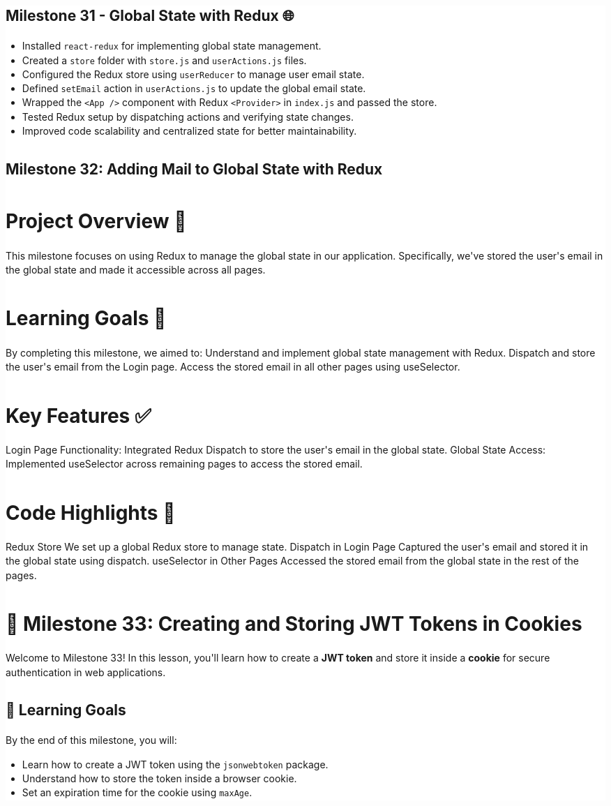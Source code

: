 ## Milestone 31 - Global State with Redux 🌐
- Installed `react-redux` for implementing global state management.
- Created a `store` folder with `store.js` and `userActions.js` files.
- Configured the Redux store using `userReducer` to manage user email state.
- Defined `setEmail` action in `userActions.js` to update the global email state.
- Wrapped the `<App />` component with Redux `<Provider>` in `index.js` and passed the store.
- Tested Redux setup by dispatching actions and verifying state changes.
- Improved code scalability and centralized state for better maintainability.

## Milestone 32: Adding Mail to Global State with Redux
# Project Overview 🌟
This milestone focuses on using Redux to manage the global state in our application. Specifically, we've stored the user's email in the global state and made it accessible across all pages.
# Learning Goals 🎯
By completing this milestone, we aimed to:
Understand and implement global state management with Redux.
Dispatch and store the user's email from the Login page.
Access the stored email in all other pages using useSelector.
# Key Features ✅
Login Page Functionality:
Integrated Redux Dispatch to store the user's email in the global state.
Global State Access:
Implemented useSelector across remaining pages to access the stored email.
# Code Highlights 📝
Redux Store
We set up a global Redux store to manage state.
Dispatch in Login Page
Captured the user's email and stored it in the global state using dispatch.
useSelector in Other Pages
Accessed the stored email from the global state in the rest of the pages.

# 🌟 Milestone 33: Creating and Storing JWT Tokens in Cookies
Welcome to Milestone 33! In this lesson, you'll learn how to create a **JWT token** and store it inside a **cookie** for secure authentication in web applications.
## 🎯 Learning Goals
By the end of this milestone, you will:
- Learn how to create a JWT token using the `jsonwebtoken` package.
- Understand how to store the token inside a browser cookie.
- Set an expiration time for the cookie using `maxAge`.